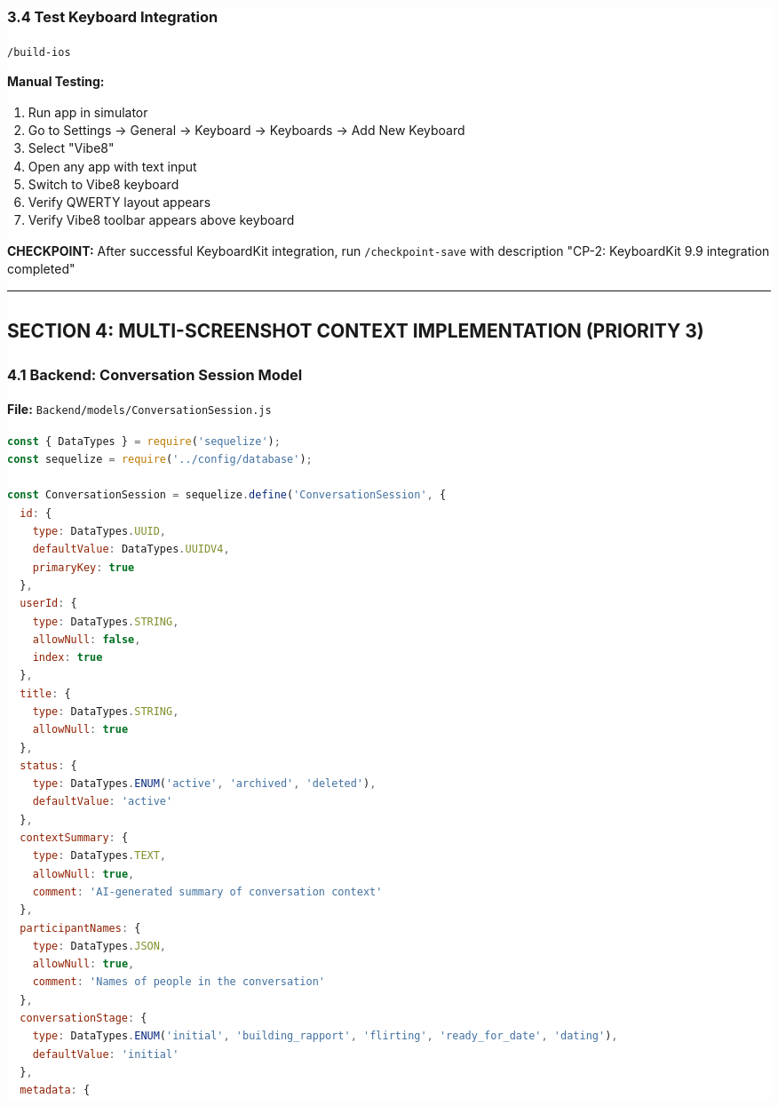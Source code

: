 ### 3.4 Test Keyboard Integration

```bash
/build-ios
```

**Manual Testing:**
1. Run app in simulator
2. Go to Settings → General → Keyboard → Keyboards → Add New Keyboard
3. Select "Vibe8"
4. Open any app with text input
5. Switch to Vibe8 keyboard
6. Verify QWERTY layout appears
7. Verify Vibe8 toolbar appears above keyboard

**CHECKPOINT:** After successful KeyboardKit integration, run `/checkpoint-save` with description "CP-2: KeyboardKit 9.9 integration completed"

---

## SECTION 4: MULTI-SCREENSHOT CONTEXT IMPLEMENTATION (PRIORITY 3)

### 4.1 Backend: Conversation Session Model

**File:** `Backend/models/ConversationSession.js`

```javascript
const { DataTypes } = require('sequelize');
const sequelize = require('../config/database');

const ConversationSession = sequelize.define('ConversationSession', {
  id: {
    type: DataTypes.UUID,
    defaultValue: DataTypes.UUIDV4,
    primaryKey: true
  },
  userId: {
    type: DataTypes.STRING,
    allowNull: false,
    index: true
  },
  title: {
    type: DataTypes.STRING,
    allowNull: true
  },
  status: {
    type: DataTypes.ENUM('active', 'archived', 'deleted'),
    defaultValue: 'active'
  },
  contextSummary: {
    type: DataTypes.TEXT,
    allowNull: true,
    comment: 'AI-generated summary of conversation context'
  },
  participantNames: {
    type: DataTypes.JSON,
    allowNull: true,
    comment: 'Names of people in the conversation'
  },
  conversationStage: {
    type: DataTypes.ENUM('initial', 'building_rapport', 'flirting', 'ready_for_date', 'dating'),
    defaultValue: 'initial'
  },
  metadata: {
```